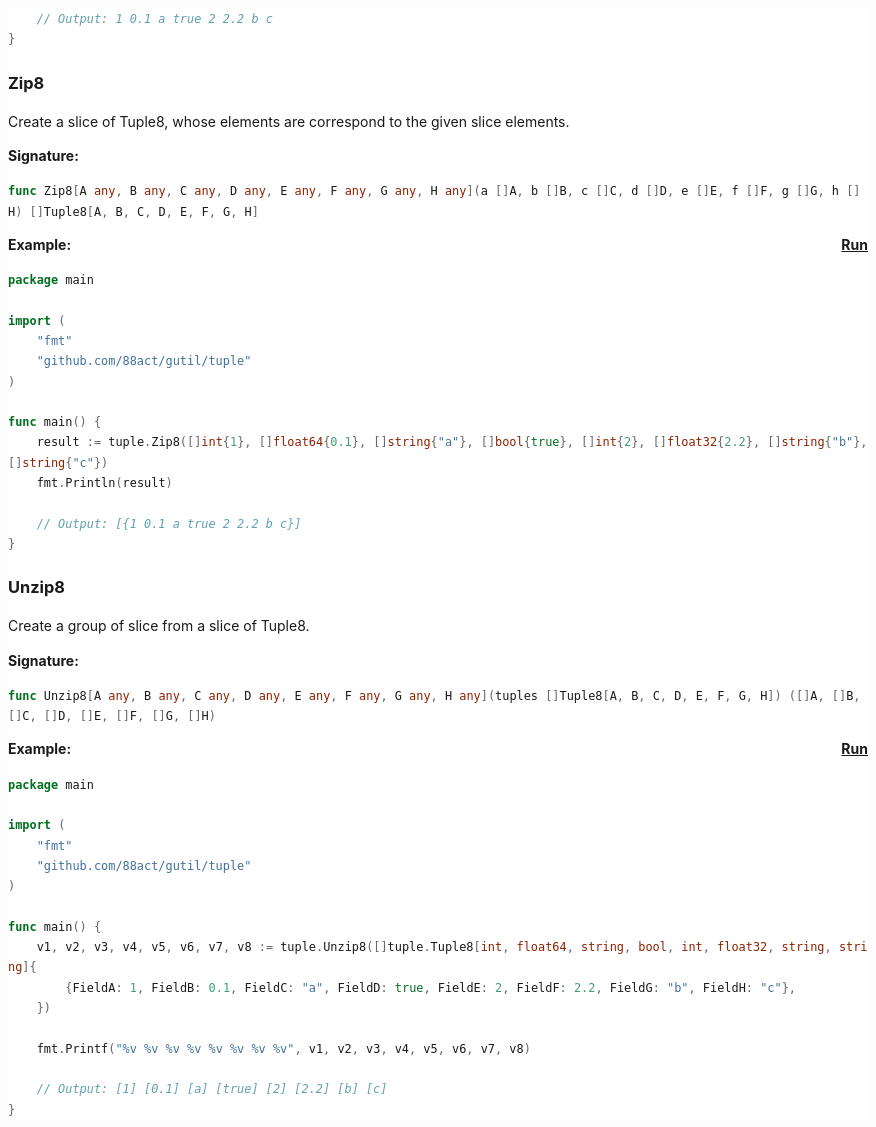 ```go
    // Output: 1 0.1 a true 2 2.2 b c
}
```

### <span id="Zip8">Zip8</span>

<p>Create a slice of Tuple8, whose elements are correspond to the given slice elements.</p>

<b>Signature:</b>

```go
func Zip8[A any, B any, C any, D any, E any, F any, G any, H any](a []A, b []B, c []C, d []D, e []E, f []F, g []G, h []H) []Tuple8[A, B, C, D, E, F, G, H]
```

<b>Example:<span style="float:right;display:inline-block">[Run](https://go.dev/play/p/8V9jWkuJfaQ)</span></b>

```go
package main

import (
    "fmt"
    "github.com/88act/gutil/tuple"
)

func main() {
    result := tuple.Zip8([]int{1}, []float64{0.1}, []string{"a"}, []bool{true}, []int{2}, []float32{2.2}, []string{"b"}, []string{"c"})
    fmt.Println(result)

    // Output: [{1 0.1 a true 2 2.2 b c}]
}
```

### <span id="Unzip8">Unzip8</span>

<p>Create a group of slice from a slice of Tuple8.</p>

<b>Signature:</b>

```go
func Unzip8[A any, B any, C any, D any, E any, F any, G any, H any](tuples []Tuple8[A, B, C, D, E, F, G, H]) ([]A, []B, []C, []D, []E, []F, []G, []H)
```

<b>Example:<span style="float:right;display:inline-block">[Run](https://go.dev/play/p/1SndOwGsZB4)</span></b>

```go
package main

import (
    "fmt"
    "github.com/88act/gutil/tuple"
)

func main() {
    v1, v2, v3, v4, v5, v6, v7, v8 := tuple.Unzip8([]tuple.Tuple8[int, float64, string, bool, int, float32, string, string]{
        {FieldA: 1, FieldB: 0.1, FieldC: "a", FieldD: true, FieldE: 2, FieldF: 2.2, FieldG: "b", FieldH: "c"},
    })

    fmt.Printf("%v %v %v %v %v %v %v %v", v1, v2, v3, v4, v5, v6, v7, v8)

    // Output: [1] [0.1] [a] [true] [2] [2.2] [b] [c]
}
```